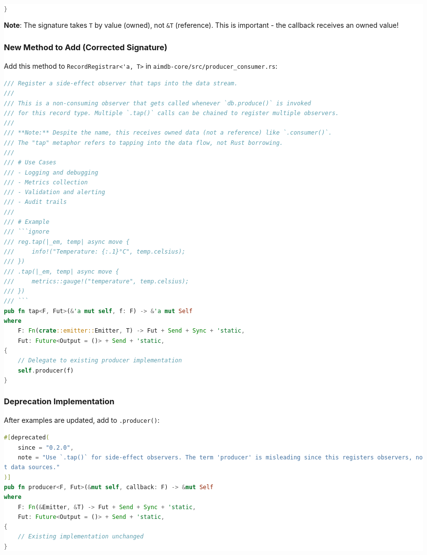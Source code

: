```rust
}
```

**Note**: The signature takes `T` by value (owned), not `&T` (reference).
This is important - the callback receives an owned value!

### New Method to Add (Corrected Signature)

Add this method to `RecordRegistrar<'a, T>` in `aimdb-core/src/producer_consumer.rs`:

```rust
/// Register a side-effect observer that taps into the data stream.
///
/// This is a non-consuming observer that gets called whenever `db.produce()` is invoked
/// for this record type. Multiple `.tap()` calls can be chained to register multiple observers.
///
/// **Note:** Despite the name, this receives owned data (not a reference) like `.consumer()`.
/// The "tap" metaphor refers to tapping into the data flow, not Rust borrowing.
///
/// # Use Cases
/// - Logging and debugging
/// - Metrics collection  
/// - Validation and alerting
/// - Audit trails
///
/// # Example
/// ```ignore
/// reg.tap(|_em, temp| async move {
///     info!("Temperature: {:.1}°C", temp.celsius);
/// })
/// .tap(|_em, temp| async move {
///     metrics::gauge!("temperature", temp.celsius);
/// })
/// ```
pub fn tap<F, Fut>(&'a mut self, f: F) -> &'a mut Self
where
    F: Fn(crate::emitter::Emitter, T) -> Fut + Send + Sync + 'static,
    Fut: Future<Output = ()> + Send + 'static,
{
    // Delegate to existing producer implementation
    self.producer(f)
}
```

### Deprecation Implementation

After examples are updated, add to `.producer()`:

```rust
#[deprecated(
    since = "0.2.0",
    note = "Use `.tap()` for side-effect observers. The term 'producer' is misleading since this registers observers, not data sources."
)]
pub fn producer<F, Fut>(&mut self, callback: F) -> &mut Self
where
    F: Fn(&Emitter, &T) -> Fut + Send + Sync + 'static,
    Fut: Future<Output = ()> + Send + 'static,
{
    // Existing implementation unchanged
}
```
